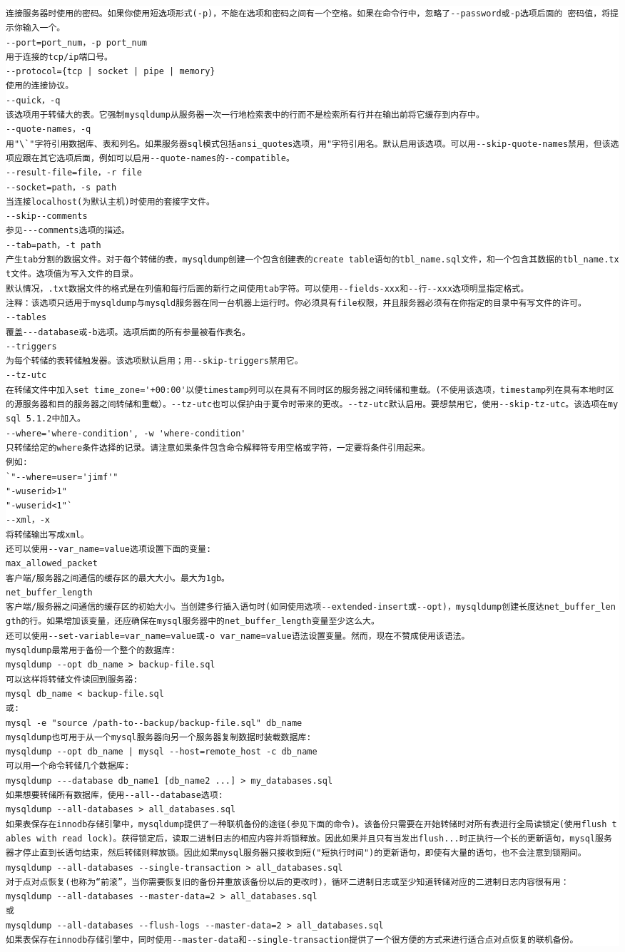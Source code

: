  	连接服务器时使用的密码。如果你使用短选项形式(-p)，不能在选项和密码之间有一个空格。如果在命令行中，忽略了--password或-p选项后面的 密码值，将提示你输入一个。
 	--port=port_num，-p port_num
 	用于连接的tcp/ip端口号。
 	--protocol={tcp | socket | pipe | memory}
 	使用的连接协议。
 	--quick，-q
 	该选项用于转储大的表。它强制mysqldump从服务器一次一行地检索表中的行而不是检索所有行并在输出前将它缓存到内存中。
 	--quote-names，-q
 	用"\`"字符引用数据库、表和列名。如果服务器sql模式包括ansi_quotes选项，用"字符引用名。默认启用该选项。可以用--skip-quote-names禁用，但该选项应跟在其它选项后面，例如可以启用--quote-names的--compatible。
 	--result-file=file，-r file
	--socket=path，-s path
 	当连接localhost(为默认主机)时使用的套接字文件。
 	--skip--comments
	参见---comments选项的描述。
	--tab=path，-t path
	产生tab分割的数据文件。对于每个转储的表，mysqldump创建一个包含创建表的create table语句的tbl_name.sql文件，和一个包含其数据的tbl_name.txt文件。选项值为写入文件的目录。
	默认情况，.txt数据文件的格式是在列值和每行后面的新行之间使用tab字符。可以使用--fields-xxx和--行--xxx选项明显指定格式。
	注释：该选项只适用于mysqldump与mysqld服务器在同一台机器上运行时。你必须具有file权限，并且服务器必须有在你指定的目录中有写文件的许可。
	--tables
	覆盖---database或-b选项。选项后面的所有参量被看作表名。
	--triggers
	为每个转储的表转储触发器。该选项默认启用；用--skip-triggers禁用它。
	--tz-utc
	在转储文件中加入set time_zone='+00:00'以便timestamp列可以在具有不同时区的服务器之间转储和重载。(不使用该选项，timestamp列在具有本地时区的源服务器和目的服务器之间转储和重载）。--tz-utc也可以保护由于夏令时带来的更改。--tz-utc默认启用。要想禁用它，使用--skip-tz-utc。该选项在mysql 5.1.2中加入。
 	--where='where-condition', -w 'where-condition'
 	只转储给定的where条件选择的记录。请注意如果条件包含命令解释符专用空格或字符，一定要将条件引用起来。
 	例如:
 	`"--where=user='jimf'"
 	"-wuserid>1"
 	"-wuserid<1"`
 	--xml，-x
 	将转储输出写成xml。
 	还可以使用--var_name=value选项设置下面的变量:
 	max_allowed_packet
 	客户端/服务器之间通信的缓存区的最大大小。最大为1gb。
 	net_buffer_length
 	客户端/服务器之间通信的缓存区的初始大小。当创建多行插入语句时(如同使用选项--extended-insert或--opt)，mysqldump创建长度达net_buffer_length的行。如果增加该变量，还应确保在mysql服务器中的net_buffer_length变量至少这么大。
 	还可以使用--set-variable=var_name=value或-o var_name=value语法设置变量。然而，现在不赞成使用该语法。
 	mysqldump最常用于备份一个整个的数据库:
	mysqldump --opt db_name > backup-file.sql
	可以这样将转储文件读回到服务器:
	mysql db_name < backup-file.sql
 	或:
	mysql -e "source /path-to--backup/backup-file.sql" db_name
 	mysqldump也可用于从一个mysql服务器向另一个服务器复制数据时装载数据库:
	mysqldump --opt db_name | mysql --host=remote_host -c db_name
	可以用一个命令转储几个数据库:
	mysqldump ---database db_name1 [db_name2 ...] > my_databases.sql
	如果想要转储所有数据库，使用--all--database选项:
	mysqldump --all-databases > all_databases.sql
	如果表保存在innodb存储引擎中，mysqldump提供了一种联机备份的途径(参见下面的命令)。该备份只需要在开始转储时对所有表进行全局读锁定(使用flush tables with read lock)。获得锁定后，读取二进制日志的相应内容并将锁释放。因此如果并且只有当发出flush...时正执行一个长的更新语句，mysql服务器才停止直到长语句结束，然后转储则释放锁。因此如果mysql服务器只接收到短("短执行时间")的更新语句，即使有大量的语句，也不会注意到锁期间。
	mysqldump --all-databases --single-transaction > all_databases.sql 
	对于点对点恢复(也称为“前滚”，当你需要恢复旧的备份并重放该备份以后的更改时)，循环二进制日志或至少知道转储对应的二进制日志内容很有用：
	mysqldump --all-databases --master-data=2 > all_databases.sql
	或
	mysqldump --all-databases --flush-logs --master-data=2 > all_databases.sql
	如果表保存在innodb存储引擎中，同时使用--master-data和--single-transaction提供了一个很方便的方式来进行适合点对点恢复的联机备份。
